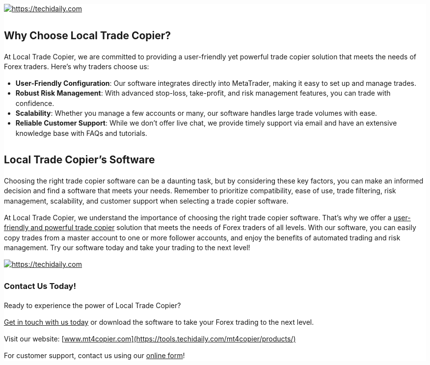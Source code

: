 
<a href="https://appsumo.8odi.net/c/5597632/2049378/7443" target="_top" id="2049378">
  <img src="//a.impactradius-go.com/display-ad/7443-2049378" border="0" alt="https://techidaily.com" width="728" height="90"/>
</a>
<img height="0" width="0" src="https://appsumo.8odi.net/i/5597632/2049378/7443" style="position:absolute;visibility:hidden;" border="0" />


## Why Choose Local Trade Copier?

At Local Trade Copier, we are committed to providing a user-friendly yet powerful trade copier solution that meets the needs of Forex traders. Here’s why traders choose us:

* **User-Friendly Configuration**: Our software integrates directly into MetaTrader, making it easy to set up and manage trades.
* **Robust Risk Management**: With advanced stop-loss, take-profit, and risk management features, you can trade with confidence.
* **Scalability**: Whether you manage a few accounts or many, our software handles large trade volumes with ease.
* **Reliable Customer Support**: While we don’t offer live chat, we provide timely support via email and have an extensive knowledge base with FAQs and tutorials.

## Local Trade Copier’s Software

Choosing the right trade copier software can be a daunting task, but by considering these key factors, you can make an informed decision and find a software that meets your needs. Remember to prioritize compatibility, ease of use, trade filtering, risk management, scalability, and customer support when selecting a trade copier software.

At Local Trade Copier, we understand the importance of choosing the right trade copier software. That’s why we offer a [user-friendly and powerful trade copier](https://tools.techidaily.com/mt4copier/products/) solution that meets the needs of Forex traders of all levels. With our software, you can easily copy trades from a master account to one or more follower accounts, and enjoy the benefits of automated trading and risk management. Try our software today and take your trading to the next level!


<a href="https://ephamedtechinc.pxf.io/c/5597632/2123511/26400" target="_top" id="2123511">
  <img src="//a.impactradius-go.com/display-ad/26400-2123511" border="0" alt="https://techidaily.com" width="728" height="90"/>
</a>
<img height="0" width="0" src="https://ephamedtechinc.pxf.io/i/5597632/2123511/26400" style="position:absolute;visibility:hidden;" border="0" />


### Contact Us Today!

Ready to experience the power of Local Trade Copier?

[Get in touch with us today](https://tools.techidaily.com/mt4copier/products/) or download the software to take your Forex trading to the next level.

Visit our website: [www.mt4copier.com](https://tools.techidaily.com/mt4copier/products/)

For customer support, contact us using our [online form](https://tools.techidaily.com/mt4copier/products/)!
